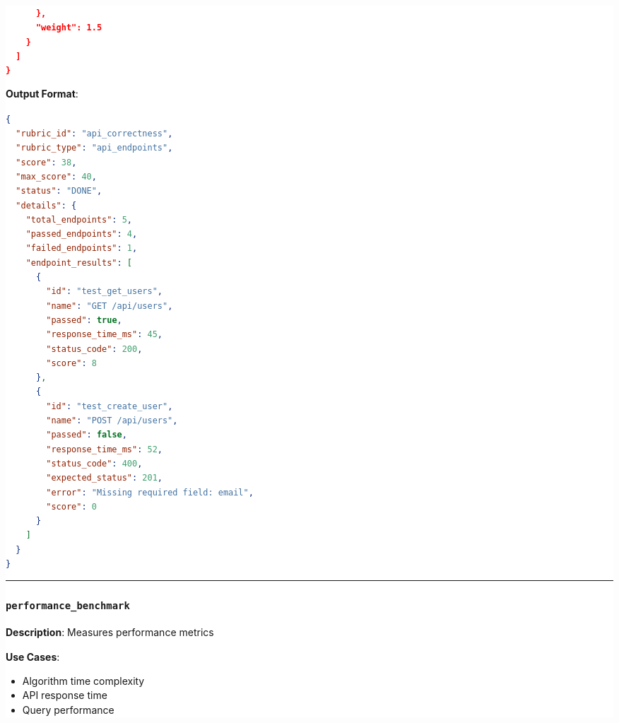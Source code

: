 ```json
      },
      "weight": 1.5
    }
  ]
}
```

**Output Format**:

```json
{
  "rubric_id": "api_correctness",
  "rubric_type": "api_endpoints",
  "score": 38,
  "max_score": 40,
  "status": "DONE",
  "details": {
    "total_endpoints": 5,
    "passed_endpoints": 4,
    "failed_endpoints": 1,
    "endpoint_results": [
      {
        "id": "test_get_users",
        "name": "GET /api/users",
        "passed": true,
        "response_time_ms": 45,
        "status_code": 200,
        "score": 8
      },
      {
        "id": "test_create_user",
        "name": "POST /api/users",
        "passed": false,
        "response_time_ms": 52,
        "status_code": 400,
        "expected_status": 201,
        "error": "Missing required field: email",
        "score": 0
      }
    ]
  }
}
```

---

### `performance_benchmark`

**Description**: Measures performance metrics

**Use Cases**:

- Algorithm time complexity
- API response time
- Query performance
